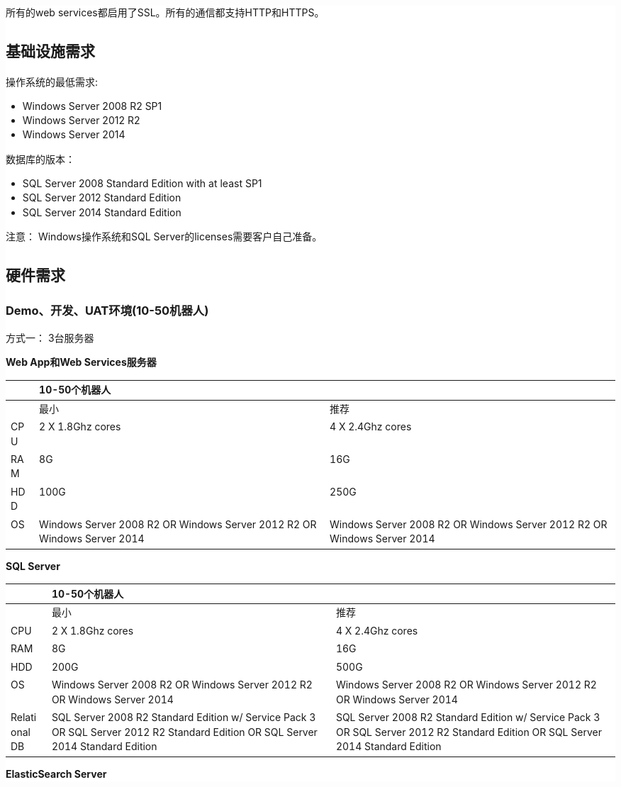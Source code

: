 所有的web services都启用了SSL。所有的通信都支持HTTP和HTTPS。

## 基础设施需求

操作系统的最低需求:

* Windows Server 2008 R2 SP1
* Windows Server 2012 R2
* Windows Server 2014

数据库的版本：

* SQL Server 2008 Standard Edition with at least SP1  
* SQL Server 2012 Standard Edition
* SQL Server 2014 Standard Edition

注意： Windows操作系统和SQL Server的licenses需要客户自己准备。

## 硬件需求

### Demo、开发、UAT环境\(10-50机器人\)

方式一： 3台服务器

**Web App和Web Services服务器**

|  | 10-50个机器人 |  |
| :--- | :--- | :--- |
|  | 最小 | 推荐 |
| CPU | 2 X 1.8Ghz cores | 4 X 2.4Ghz cores |
| RAM | 8G | 16G |
| HDD | 100G | 250G |
| OS | Windows Server 2008 R2 OR Windows Server 2012 R2 OR Windows Server 2014 | Windows Server 2008 R2 OR Windows Server 2012 R2 OR Windows Server 2014 |

**SQL Server**

|  | 10-50个机器人 |  |
| :--- | :--- | :--- |
|  | 最小 | 推荐 |
| CPU | 2 X 1.8Ghz cores | 4 X 2.4Ghz cores |
| RAM | 8G | 16G |
| HDD | 200G | 500G |
| OS | Windows Server 2008 R2 OR Windows Server 2012 R2 OR Windows Server 2014 | Windows Server 2008 R2 OR Windows Server 2012 R2 OR Windows Server 2014 |
| Relational DB | SQL Server 2008 R2 Standard Edition w/ Service Pack 3 OR SQL Server 2012 R2 Standard Edition OR SQL Server 2014 Standard Edition | SQL Server 2008 R2 Standard Edition w/ Service Pack 3 OR SQL Server 2012 R2 Standard Edition OR SQL Server 2014 Standard Edition |

**ElasticSearch Server**
